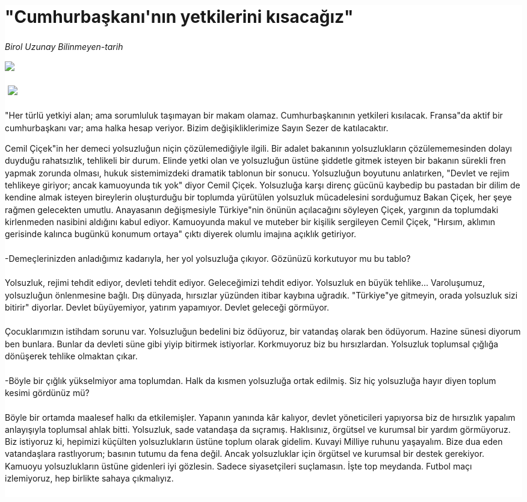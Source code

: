 # "Cumhurbaşkanı'nın yetkilerini kısacağız"

*Birol Uzunay Bilinmeyen-tarih*

<div>
 <font>
  <img border="0" height="1" src="/web/20050113145433im_/http://www.aksiyon.com.tr/images/blank.gif"/>
 </font>
 <font class="content">
  <p>
   <img border="0" hspace="5" src="http://web.archive.org/web/20050113145433im_/http://www.aksiyon.com.tr/resim/456/20.jpg" vspace="5"/>
  </p>
 </font>
 <font class="content">
  "Her türlü yetkiyi alan; ama sorumluluk taşımayan bir makam olamaz. Cumhurbaşkanının yetkileri kısılacak. Fransa"da aktif bir cumhurbaşkanı var; ama halka hesap veriyor. Bizim değişikliklerimize Sayın Sezer de katılacaktır.
 </font>
 <br/>
 <p>
  <font class="content">
   Cemil Çiçek"in her demeci yolsuzluğun niçin çözülemediğiyle ilgili. Bir adalet bakanının yolsuzlukların çözülememesinden dolayı duyduğu rahatsızlık, tehlikeli bir durum. Elinde yetki olan ve yolsuzluğun üstüne şiddetle gitmek isteyen bir bakanın sürekli fren yapmak zorunda olması, hukuk sistemimizdeki dramatik tablonun bir sonucu. Yolsuzluğun boyutunu anlatırken, "Devlet ve rejim tehlikeye giriyor; ancak kamuoyunda tık yok" diyor Cemil Çiçek. Yolsuzluğa karşı direnç gücünü kaybedip bu pastadan bir dilim de kendine almak isteyen bireylerin oluşturduğu bir toplumda yürütülen yolsuzluk mücadelesini sorduğumuz Bakan Çiçek, her şeye rağmen gelecekten umutlu. Anayasanın değişmesiyle Türkiye"nin önünün açılacağını söyleyen Çiçek, yargının da toplumdaki kirlenmeden nasibini aldığını kabul ediyor. Kamuoyunda makul ve muteber bir kişilik sergileyen Cemil Çiçek, "Hırsım, aklımın gerisinde kalınca bugünkü konumum ortaya" çıktı diyerek olumlu imajına açıklık getiriyor.
   <br>
    <br>
     -Demeçlerinizden anladığımız kadarıyla, her yol yolsuzluğa çıkıyor. Gözünüzü korkutuyor mu bu tablo?
     <br>
      <br>
       Yolsuzluk, rejimi tehdit ediyor, devleti tehdit ediyor. Geleceğimizi tehdit ediyor. Yolsuzluk en büyük tehlike... Varoluşumuz, yolsuzluğun önlenmesine bağlı. Dış dünyada, hırsızlar yüzünden itibar kaybına uğradık. "Türkiye"ye gitmeyin, orada yolsuzluk sizi bitirir" diyorlar. Devlet büyüyemiyor, yatırım yapamıyor. Devlet geleceği görmüyor.
       <br/>
       <br/>
       Çocuklarımızın istihdam sorunu var. Yolsuzluğun bedelini biz ödüyoruz, bir vatandaş olarak ben ödüyorum. Hazine sünesi diyorum ben bunlara. Bunlar da devleti süne gibi yiyip bitirmek istiyorlar. Korkmuyoruz biz bu hırsızlardan. Yolsuzluk toplumsal çığlığa dönüşerek tehlike olmaktan çıkar.
       <br/>
       <br/>
       -Böyle bir çığlık yükselmiyor ama toplumdan. Halk da kısmen yolsuzluğa ortak edilmiş. Siz hiç yolsuzluğa hayır diyen toplum kesimi gördünüz mü?
       <br/>
       <br/>
       Böyle bir ortamda maalesef halkı da etkilemişler. Yapanın yanında kâr kalıyor, devlet yöneticileri yapıyorsa biz de hırsızlık yapalım anlayışıyla toplumsal ahlak bitti. Yolsuzluk, sade vatandaşa da sıçramış. Haklısınız, örgütsel ve kurumsal bir yardım görmüyoruz. Biz istiyoruz ki, hepimizi küçülten yolsuzlukların üstüne toplum olarak gidelim. Kuvayi Milliye ruhunu yaşayalım. Bize dua eden vatandaşlara rastlıyorum; basının tutumu da fena değil. Ancak yolsuzluklar için örgütsel ve kurumsal bir destek gerekiyor. Kamuoyu yolsuzlukların üstüne gidenleri iyi gözlesin. Sadece siyasetçileri suçlamasın. İşte top meydanda. Futbol maçı izlemiyoruz, hep birlikte sahaya çıkmalıyız.
       <br/>
       <br/>